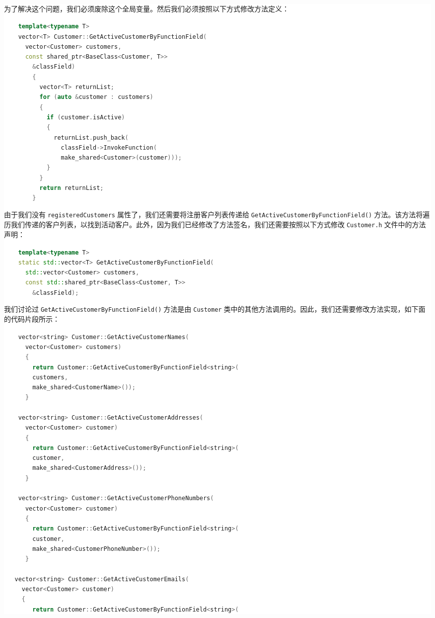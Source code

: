 为了解决这个问题，我们必须废除这个全局变量。然后我们必须按照以下方式修改方法定义：

```cpp
    template<typename T>
    vector<T> Customer::GetActiveCustomerByFunctionField(
      vector<Customer> customers,
      const shared_ptr<BaseClass<Customer, T>>
        &classField)
        {
          vector<T> returnList;
          for (auto &customer : customers)
          {
            if (customer.isActive)
            {
              returnList.push_back(
                classField->InvokeFunction(
                make_shared<Customer>(customer)));
            }
          }
          return returnList;
        }

```

由于我们没有 `registeredCustomers` 属性了，我们还需要将注册客户列表传递给 `GetActiveCustomerByFunctionField()` 方法。该方法将遍历我们传递的客户列表，以找到活动客户。此外，因为我们已经修改了方法签名，我们还需要按照以下方式修改 `Customer.h` 文件中的方法声明：

```cpp
    template<typename T>
    static std::vector<T> GetActiveCustomerByFunctionField(
      std::vector<Customer> customers,
      const std::shared_ptr<BaseClass<Customer, T>>
        &classField);

```

我们讨论过 `GetActiveCustomerByFunctionField()` 方法是由 `Customer` 类中的其他方法调用的。因此，我们还需要修改方法实现，如下面的代码片段所示：

```cpp
    vector<string> Customer::GetActiveCustomerNames(
      vector<Customer> customers)
      {
        return Customer::GetActiveCustomerByFunctionField<string>(
        customers,
        make_shared<CustomerName>());
      }

    vector<string> Customer::GetActiveCustomerAddresses(
      vector<Customer> customer)
      {
        return Customer::GetActiveCustomerByFunctionField<string>(
        customer,
        make_shared<CustomerAddress>());
      }

    vector<string> Customer::GetActiveCustomerPhoneNumbers(
      vector<Customer> customer)
      {
        return Customer::GetActiveCustomerByFunctionField<string>(
        customer,
        make_shared<CustomerPhoneNumber>());
      }

   vector<string> Customer::GetActiveCustomerEmails(
     vector<Customer> customer)
     {
        return Customer::GetActiveCustomerByFunctionField<string>(
```